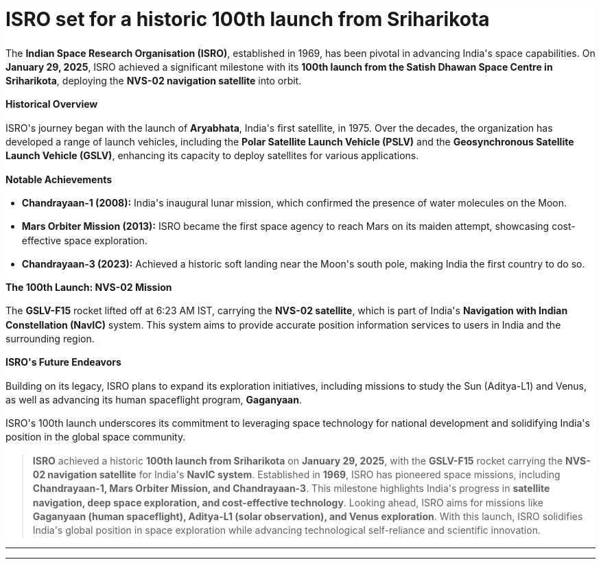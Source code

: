 # ISRO set for a historic 100th launch from Sriharikota

The **Indian Space Research Organisation (ISRO)**, established in 1969, has been pivotal in advancing India's space capabilities. On **January 29, 2025**, ISRO achieved a significant milestone with its **100th launch from the Satish Dhawan Space Centre in Sriharikota**, deploying the **NVS-02 navigation satellite** into orbit.



**Historical Overview**



ISRO's journey began with the launch of **Aryabhata**, India's first satellite, in 1975. Over the decades, the organization has developed a range of launch vehicles, including the **Polar Satellite Launch Vehicle (PSLV)** and the **Geosynchronous Satellite Launch Vehicle (GSLV)**, enhancing its capacity to deploy satellites for various applications.

**Notable Achievements**



- **Chandrayaan-1 (2008):** India's inaugural lunar mission, which confirmed the presence of water molecules on the Moon.



- **Mars Orbiter Mission (2013):** ISRO became the first space agency to reach Mars on its maiden attempt, showcasing cost-effective space exploration.



- **Chandrayaan-3 (2023):** Achieved a historic soft landing near the Moon's south pole, making India the first country to do so.



**The 100th Launch: NVS-02 Mission**



The **GSLV-F15** rocket lifted off at 6:23 AM IST, carrying the **NVS-02 satellite**, which is part of India's **Navigation with Indian Constellation (NavIC)** system. This system aims to provide accurate position information services to users in India and the surrounding region. 



**ISRO's Future Endeavors**



Building on its legacy, ISRO plans to expand its exploration initiatives, including missions to study the Sun (Aditya-L1) and Venus, as well as advancing its human spaceflight program, **Gaganyaan**.



ISRO's 100th launch underscores its commitment to leveraging space technology for national development and solidifying India's position in the global space community.

> **ISRO** achieved a historic **100th launch from Sriharikota** on **January 29, 2025**, with the **GSLV-F15** rocket carrying the **NVS-02 navigation satellite** for India's **NavIC system**. Established in **1969**, ISRO has pioneered space missions, including **Chandrayaan-1, Mars Orbiter Mission, and Chandrayaan-3**. This milestone highlights India's progress in **satellite navigation, deep space exploration, and cost-effective technology**. Looking ahead, ISRO aims for missions like **Gaganyaan (human spaceflight), Aditya-L1 (solar observation), and Venus exploration**. With this launch, ISRO solidifies India's global position in space exploration while advancing technological self-reliance and scientific innovation.

---
---